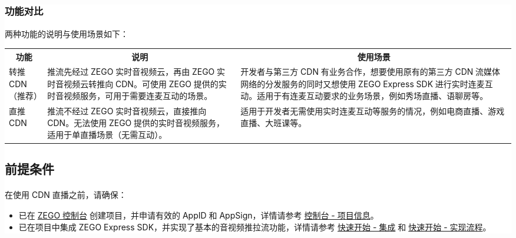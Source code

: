 ### 功能对比

两种功能的说明与使用场景如下：

<table>

<tbody><tr>
<th>功能</th>
<th>说明</th>
<th>使用场景</th>
</tr>
<tr>
<td>转推 CDN （推荐）</td>
<td>推流先经过 ZEGO 实时音视频云，再由 ZEGO 实时音视频云转推向 CDN。可使用 ZEGO 提供的实时音视频服务，可用于需要连麦互动的场景。</td>
<td>开发者与第三方 CDN 有业务合作，想要使用原有的第三方 CDN 流媒体网络的分发服务的同时又想使用 ZEGO Express SDK 进行实时连麦互动。适用于有连麦互动要求的业务场景，例如秀场直播、语聊房等。</td>
</tr>
<tr>
<td>直推 CDN</td>
<td>推流不经过 ZEGO 实时音视频云，直接推向 CDN。无法使用 ZEGO 提供的实时音视频服务，适用于单直播场景（无需互动）。</td>
<td>适用于开发者无需使用实时连麦互动等服务的情况，例如电商直播、游戏直播、大班课等。</td>
</tr>
</tbody></table>









































## 前提条件

在使用 CDN 直播之前，请确保：

- 已在 [ZEGO 控制台](https://console.zego.im) 创建项目，并申请有效的 AppID 和 AppSign，详情请参考 [控制台 - 项目信息](/console/project-info)。
- 已在项目中集成 ZEGO Express SDK，并实现了基本的音视频推拉流功能，详情请参考 [快速开始 - 集成](https://doc-zh.zego.im/article/4835) 和 [快速开始 - 实现流程](https://doc-zh.zego.im/article/8328)。

